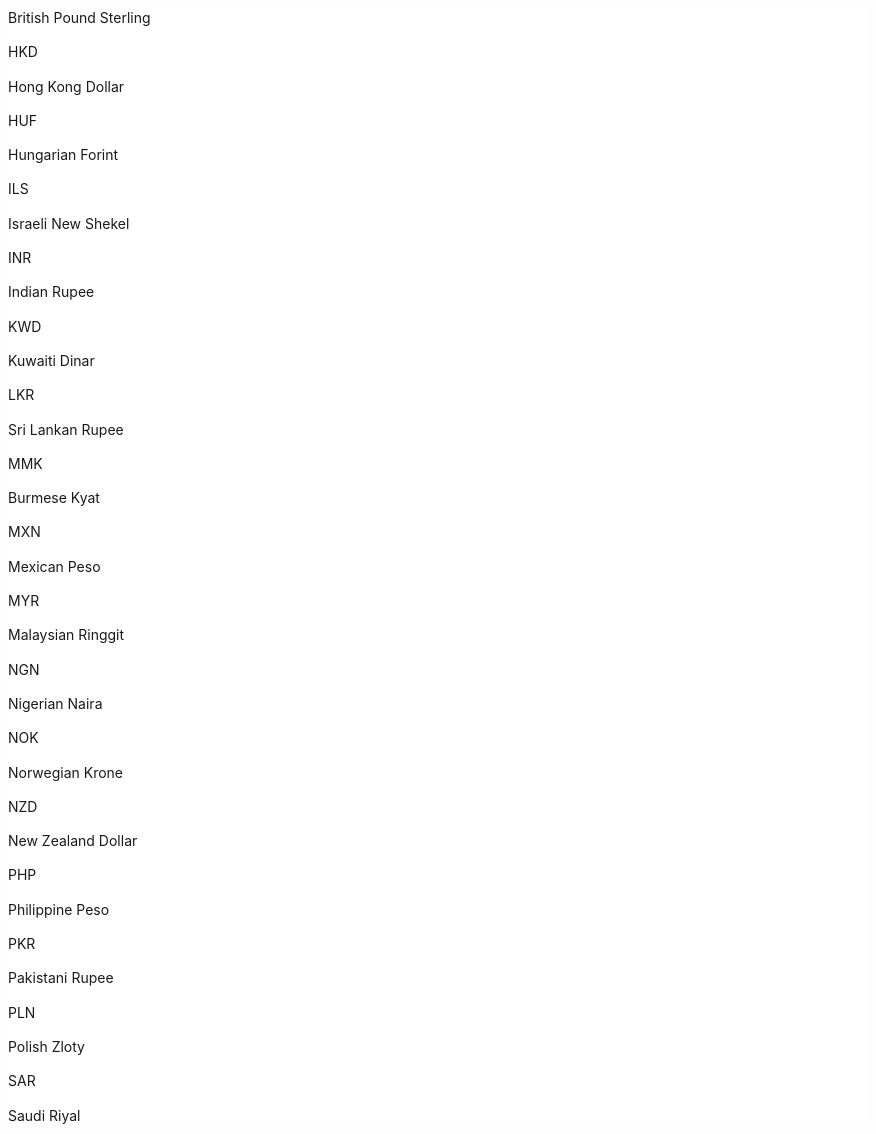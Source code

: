 British Pound Sterling

HKD

Hong Kong Dollar

HUF

Hungarian Forint

ILS

Israeli New Shekel

INR

Indian Rupee

KWD

Kuwaiti Dinar

LKR

Sri Lankan Rupee

MMK

Burmese Kyat

MXN

Mexican Peso

MYR

Malaysian Ringgit

NGN

Nigerian Naira

NOK

Norwegian Krone

NZD

New Zealand Dollar

PHP

Philippine Peso

PKR

Pakistani Rupee

PLN

Polish Zloty

SAR

Saudi Riyal
